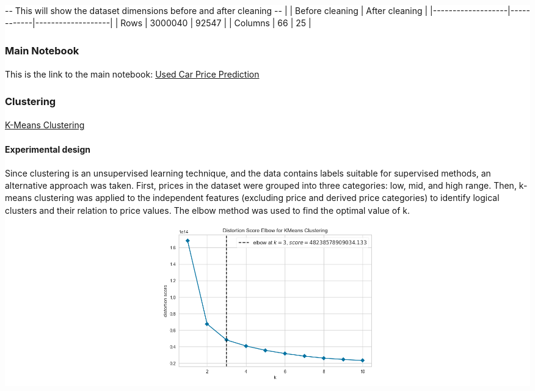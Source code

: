 -- This will show the dataset dimensions before and after cleaning --
|  | Before cleaning | After cleaning |
|-------------------|------------|-------------------|
| Rows | 3000040 | 92547 |
| Columns | 66 | 25 |

### Main Notebook

This is the link to the main notebook: [Used Car Price Prediction](https://github.com/amruthapurnavadrevu/Used-Car-Price-Prediction/blob/main/Notebooks/used_car_price_prediction.ipynb)

### Clustering

[K-Means Clustering](https://github.com/amruthapurnavadrevu/Used-Car-Price-Prediction/blob/main/Notebooks/kmeans_clustering.ipynb)

#### Experimental design

Since clustering is an unsupervised learning technique, and the data contains labels suitable for supervised methods, an alternative approach was taken. First, prices in the dataset were grouped into three categories: low, mid, and high range. Then, k-means clustering was applied to the independent features (excluding price and derived price categories) to identify logical clusters and their relation to price values. The elbow method was used to find the optimal value of k.

 <p align="center">
    <img src="https://github.com/amruthapurnavadrevu/Used-Car-Price-Prediction/blob/main/Visualisations/kmeans_elbow.png" alt="Elbow Method for Number of Clusters" width="350"/>
</p>

